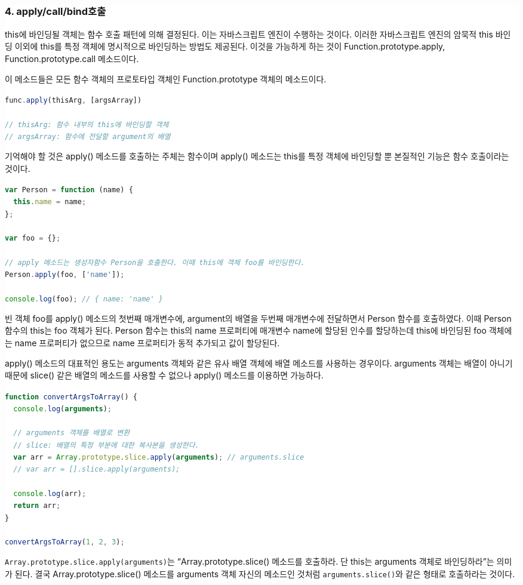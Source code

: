 ### 4. apply/call/bind호출

this에 바인딩될 객체는 함수 호출 패턴에 의해 결정된다. 이는 자바스크립트 엔진이 수행하는 것이다. 이러한 자바스크립트 엔진의 암묵적 this 바인딩 이외에 this를 특정 객체에 명시적으로 바인딩하는 방법도 제공된다. 이것을 가능하게 하는 것이 Function.prototype.apply, Function.prototype.call 메소드이다.

이 메소드들은 모든 함수 객체의 프로토타입 객체인 Function.prototype 객체의 메소드이다.

```javascript
func.apply(thisArg, [argsArray])

// thisArg: 함수 내부의 this에 바인딩할 객체
// argsArray: 함수에 전달할 argument의 배열
```

기억해야 할 것은 apply() 메소드를 호출하는 주체는 함수이며 apply() 메소드는 this를 특정 객체에 바인딩할 뿐 본질적인 기능은 함수 호출이라는 것이다.

```javascript
var Person = function (name) {
  this.name = name;
};

var foo = {};

// apply 메소드는 생성자함수 Person을 호출한다. 이때 this에 객체 foo를 바인딩한다.
Person.apply(foo, ['name']);

console.log(foo); // { name: 'name' }
```

빈 객체 foo를 apply() 메소드의 첫번째 매개변수에, argument의 배열을 두번째 매개변수에 전달하면서 Person 함수를 호출하였다. 이때 Person 함수의 this는 foo 객체가 된다. Person 함수는 this의 name 프로퍼티에 매개변수 name에 할당된 인수를 할당하는데 this에 바인딩된 foo 객체에는 name 프로퍼티가 없으므로 name 프로퍼티가 동적 추가되고 값이 할당된다.

apply() 메소드의 대표적인 용도는 arguments 객체와 같은 유사 배열 객체에 배열 메소드를 사용하는 경우이다. arguments 객체는 배열이 아니기 때문에 slice() 같은 배열의 메소드를 사용할 수 없으나 apply() 메소드를 이용하면 가능하다.

```javascript
function convertArgsToArray() {
  console.log(arguments);

  // arguments 객체를 배열로 변환
  // slice: 배열의 특정 부분에 대한 복사본을 생성한다.
  var arr = Array.prototype.slice.apply(arguments); // arguments.slice
  // var arr = [].slice.apply(arguments);

  console.log(arr);
  return arr;
}

convertArgsToArray(1, 2, 3);
```

`Array.prototype.slice.apply(arguments)`는 “Array.prototype.slice() 메소드를 호출하라. 단 this는 arguments 객체로 바인딩하라”는 의미가 된다. 결국 Array.prototype.slice() 메소드를 arguments 객체 자신의 메소드인 것처럼 `arguments.slice()`와 같은 형태로 호출하라는 것이다.
